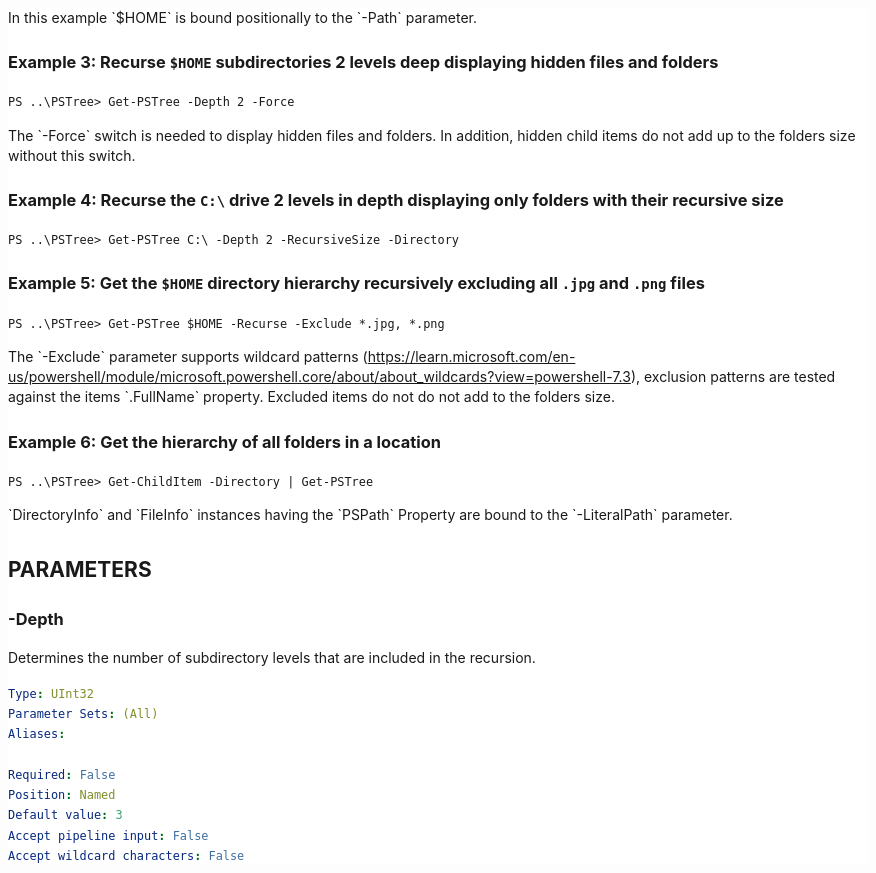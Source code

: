 In this example \`$HOME\` is bound positionally to the \`-Path\` parameter.

### Example 3: Recurse `$HOME` subdirectories 2 levels deep displaying hidden files and folders
```
PS ..\PSTree> Get-PSTree -Depth 2 -Force
```

The \`-Force\` switch is needed to display hidden files and folders.
In addition, hidden child items do not add up to the folders size without this switch.

### Example 4: Recurse the `C:\` drive 2 levels in depth displaying only folders with their recursive size
```
PS ..\PSTree> Get-PSTree C:\ -Depth 2 -RecursiveSize -Directory
```

### Example 5: Get the `$HOME` directory hierarchy recursively excluding all `.jpg` and `.png` files
```
PS ..\PSTree> Get-PSTree $HOME -Recurse -Exclude *.jpg, *.png
```

The \`-Exclude\` parameter supports wildcard patterns (https://learn.microsoft.com/en-us/powershell/module/microsoft.powershell.core/about/about_wildcards?view=powershell-7.3), exclusion patterns are tested against the items \`.FullName\` property.
Excluded items do not do not add to the folders size.

### Example 6: Get the hierarchy of all folders in a location
```
PS ..\PSTree> Get-ChildItem -Directory | Get-PSTree
```

\`DirectoryInfo\` and \`FileInfo\` instances having the \`PSPath\` Property are bound to the \`-LiteralPath\` parameter.

## PARAMETERS

### -Depth
Determines the number of subdirectory levels that are included in the recursion.

```yaml
Type: UInt32
Parameter Sets: (All)
Aliases:

Required: False
Position: Named
Default value: 3
Accept pipeline input: False
Accept wildcard characters: False
```

